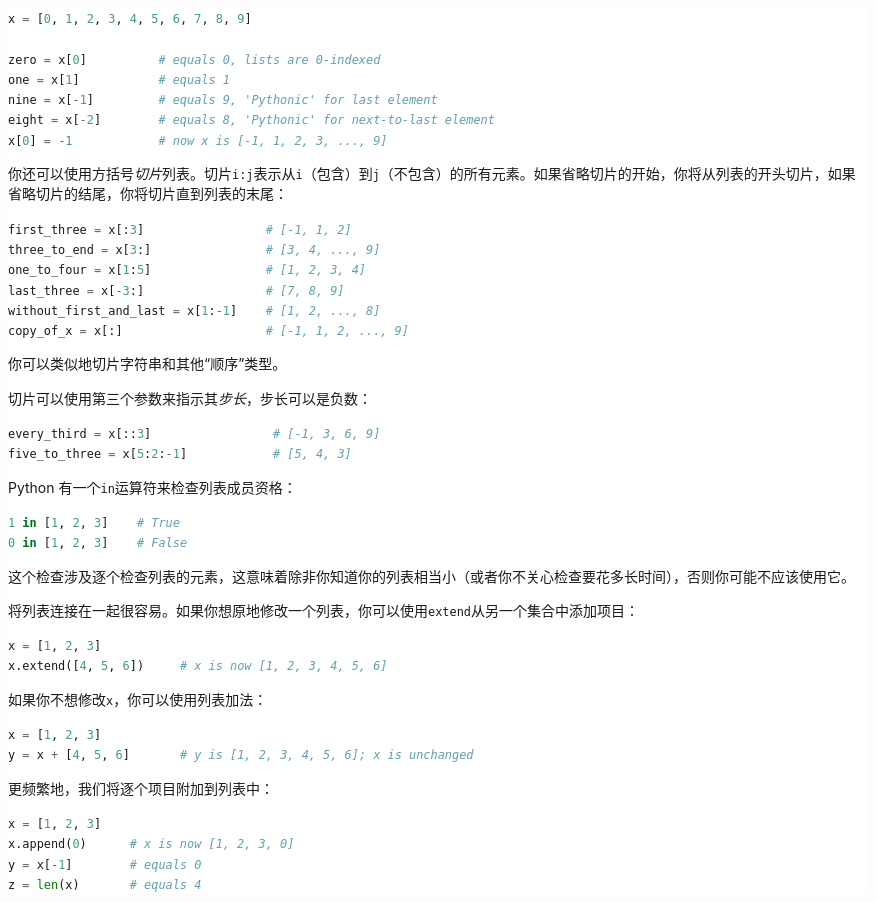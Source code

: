 ```py
x = [0, 1, 2, 3, 4, 5, 6, 7, 8, 9]

zero = x[0]          # equals 0, lists are 0-indexed
one = x[1]           # equals 1
nine = x[-1]         # equals 9, 'Pythonic' for last element
eight = x[-2]        # equals 8, 'Pythonic' for next-to-last element
x[0] = -1            # now x is [-1, 1, 2, 3, ..., 9]
```

你还可以使用方括号*切片*列表。切片`i:j`表示从`i`（包含）到`j`（不包含）的所有元素。如果省略切片的开始，你将从列表的开头切片，如果省略切片的结尾，你将切片直到列表的末尾：

```py
first_three = x[:3]                 # [-1, 1, 2]
three_to_end = x[3:]                # [3, 4, ..., 9]
one_to_four = x[1:5]                # [1, 2, 3, 4]
last_three = x[-3:]                 # [7, 8, 9]
without_first_and_last = x[1:-1]    # [1, 2, ..., 8]
copy_of_x = x[:]                    # [-1, 1, 2, ..., 9]
```

你可以类似地切片字符串和其他“顺序”类型。

切片可以使用第三个参数来指示其*步长*，步长可以是负数：

```py
every_third = x[::3]                 # [-1, 3, 6, 9]
five_to_three = x[5:2:-1]            # [5, 4, 3]
```

Python 有一个`in`运算符来检查列表成员资格：

```py
1 in [1, 2, 3]    # True
0 in [1, 2, 3]    # False
```

这个检查涉及逐个检查列表的元素，这意味着除非你知道你的列表相当小（或者你不关心检查要花多长时间），否则你可能不应该使用它。

将列表连接在一起很容易。如果你想原地修改一个列表，你可以使用`extend`从另一个集合中添加项目：

```py
x = [1, 2, 3]
x.extend([4, 5, 6])     # x is now [1, 2, 3, 4, 5, 6]
```

如果你不想修改`x`，你可以使用列表加法：

```py
x = [1, 2, 3]
y = x + [4, 5, 6]       # y is [1, 2, 3, 4, 5, 6]; x is unchanged
```

更频繁地，我们将逐个项目附加到列表中：

```py
x = [1, 2, 3]
x.append(0)      # x is now [1, 2, 3, 0]
y = x[-1]        # equals 0
z = len(x)       # equals 4
```
